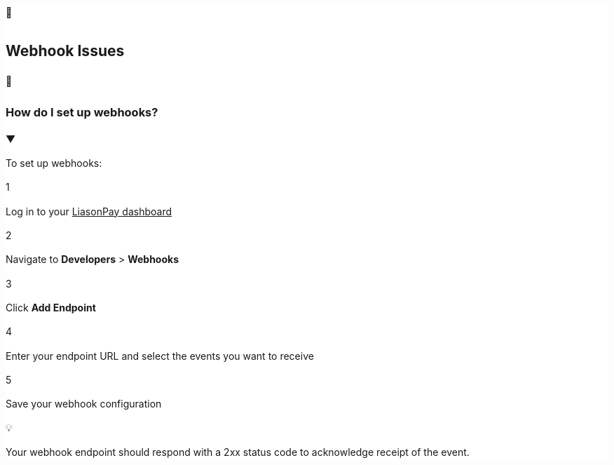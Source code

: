 <div id="webhook-issues" className="faq-category">
  <div className="faq-category-header">
    <div className="faq-category-icon">🔔</div>
    <h2 className="faq-category-title">Webhook Issues</h2>
  </div>

  <div className="faq-item">
    <div className="faq-question">
      <div className="faq-question-content">
        <span className="faq-question-icon">🔧</span>
        <h3 className="faq-question-text">How do I set up webhooks?</h3>
      </div>
      <span className="faq-toggle-icon">▼</span>
    </div>
    <div className="faq-answer">
      <p>To set up webhooks:</p>
      <div className="troubleshooting-steps">
        <div className="troubleshooting-step">
          <div className="step-number">1</div>
          <div className="step-content">
            <p>Log in to your <a href="https://liasonpay.net" target="_blank" rel="noopener noreferrer">LiasonPay dashboard</a></p>
          </div>
        </div>
        <div className="troubleshooting-step">
          <div className="step-number">2</div>
          <div className="step-content">
            <p>Navigate to <strong>Developers</strong> > <strong>Webhooks</strong></p>
          </div>
        </div>
        <div className="troubleshooting-step">
          <div className="step-number">3</div>
          <div className="step-content">
            <p>Click <strong>Add Endpoint</strong></p>
          </div>
        </div>
        <div className="troubleshooting-step">
          <div className="step-number">4</div>
          <div className="step-content">
            <p>Enter your endpoint URL and select the events you want to receive</p>
          </div>
        </div>
        <div className="troubleshooting-step">
          <div className="step-number">5</div>
          <div className="step-content">
            <p>Save your webhook configuration</p>
          </div>
        </div>
      </div>
      <div className="faq-note">
        <span className="faq-note-icon">💡</span>
        <p>Your webhook endpoint should respond with a 2xx status code to acknowledge receipt of the event.</p>
      </div>
    </div>
  </div>
